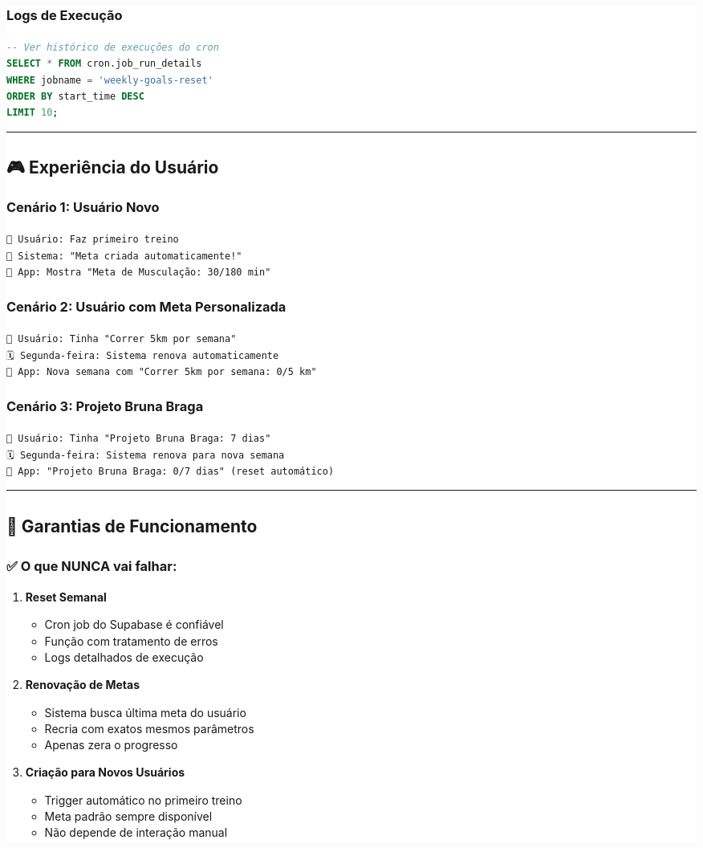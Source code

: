 ### **Logs de Execução**
```sql
-- Ver histórico de execuções do cron
SELECT * FROM cron.job_run_details 
WHERE jobname = 'weekly-goals-reset' 
ORDER BY start_time DESC 
LIMIT 10;
```

---

## 🎮 **Experiência do Usuário**

### **Cenário 1: Usuário Novo** 
```
👤 Usuário: Faz primeiro treino
🤖 Sistema: "Meta criada automaticamente!"
📱 App: Mostra "Meta de Musculação: 30/180 min"
```

### **Cenário 2: Usuário com Meta Personalizada**
```
👤 Usuário: Tinha "Correr 5km por semana"
🗓️ Segunda-feira: Sistema renova automaticamente
📱 App: Nova semana com "Correr 5km por semana: 0/5 km"
```

### **Cenário 3: Projeto Bruna Braga**
```
👤 Usuário: Tinha "Projeto Bruna Braga: 7 dias"
🗓️ Segunda-feira: Sistema renova para nova semana
📱 App: "Projeto Bruna Braga: 0/7 dias" (reset automático)
```

---

## 🚨 **Garantias de Funcionamento**

### **✅ O que NUNCA vai falhar:**

1. **Reset Semanal**
   - Cron job do Supabase é confiável
   - Função com tratamento de erros
   - Logs detalhados de execução

2. **Renovação de Metas**
   - Sistema busca última meta do usuário
   - Recria com exatos mesmos parâmetros
   - Apenas zera o progresso

3. **Criação para Novos Usuários**
   - Trigger automático no primeiro treino
   - Meta padrão sempre disponível
   - Não depende de interação manual
